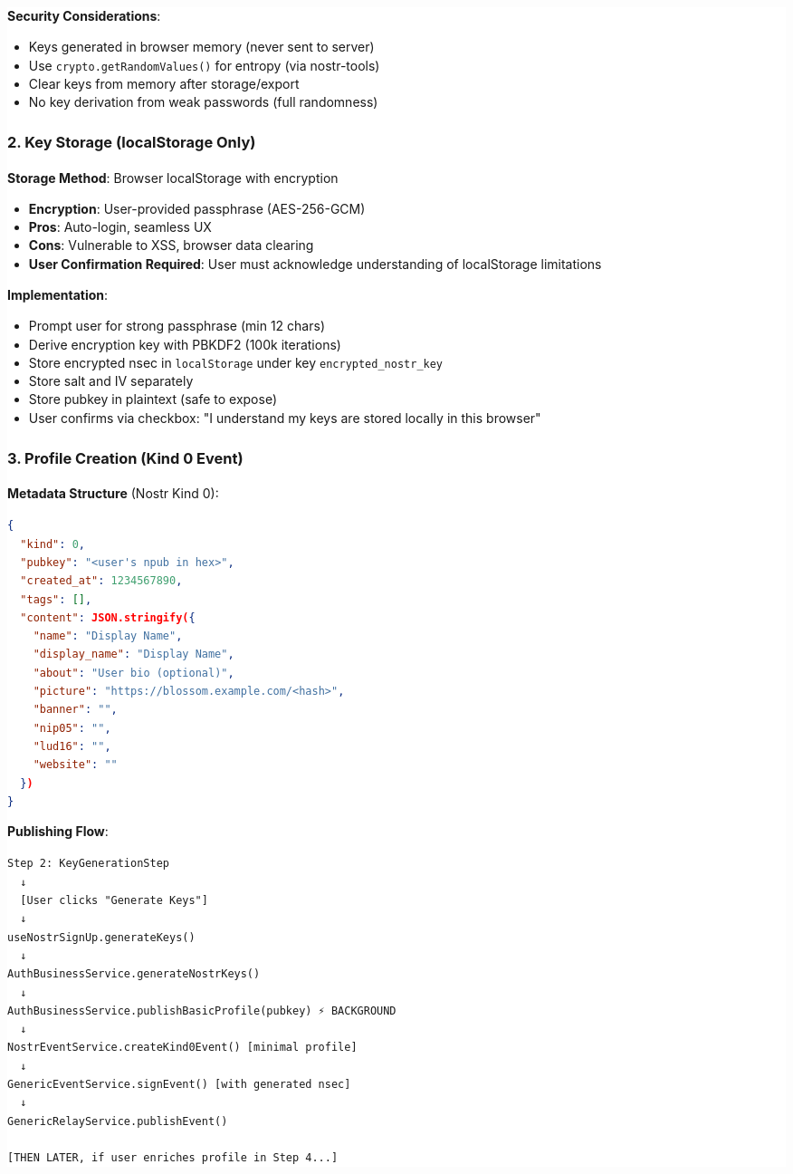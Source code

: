 **Security Considerations**:

- Keys generated in browser memory (never sent to server)
- Use `crypto.getRandomValues()` for entropy (via nostr-tools)
- Clear keys from memory after storage/export
- No key derivation from weak passwords (full randomness)

### 2. Key Storage (localStorage Only)

**Storage Method**: Browser localStorage with encryption

- **Encryption**: User-provided passphrase (AES-256-GCM)
- **Pros**: Auto-login, seamless UX
- **Cons**: Vulnerable to XSS, browser data clearing
- **User Confirmation Required**: User must acknowledge understanding of localStorage limitations

**Implementation**:

- Prompt user for strong passphrase (min 12 chars)
- Derive encryption key with PBKDF2 (100k iterations)
- Store encrypted nsec in `localStorage` under key `encrypted_nostr_key`
- Store salt and IV separately
- Store pubkey in plaintext (safe to expose)
- User confirms via checkbox: "I understand my keys are stored locally in this browser"

### 3. Profile Creation (Kind 0 Event)

**Metadata Structure** (Nostr Kind 0):

```json
{
  "kind": 0,
  "pubkey": "<user's npub in hex>",
  "created_at": 1234567890,
  "tags": [],
  "content": JSON.stringify({
    "name": "Display Name",
    "display_name": "Display Name",
    "about": "User bio (optional)",
    "picture": "https://blossom.example.com/<hash>",
    "banner": "",
    "nip05": "",
    "lud16": "",
    "website": ""
  })
}
```

**Publishing Flow**:

```
Step 2: KeyGenerationStep
  ↓
  [User clicks "Generate Keys"]
  ↓
useNostrSignUp.generateKeys()
  ↓
AuthBusinessService.generateNostrKeys()
  ↓
AuthBusinessService.publishBasicProfile(pubkey) ⚡ BACKGROUND
  ↓
NostrEventService.createKind0Event() [minimal profile]
  ↓
GenericEventService.signEvent() [with generated nsec]
  ↓
GenericRelayService.publishEvent()
  
[THEN LATER, if user enriches profile in Step 4...]
```